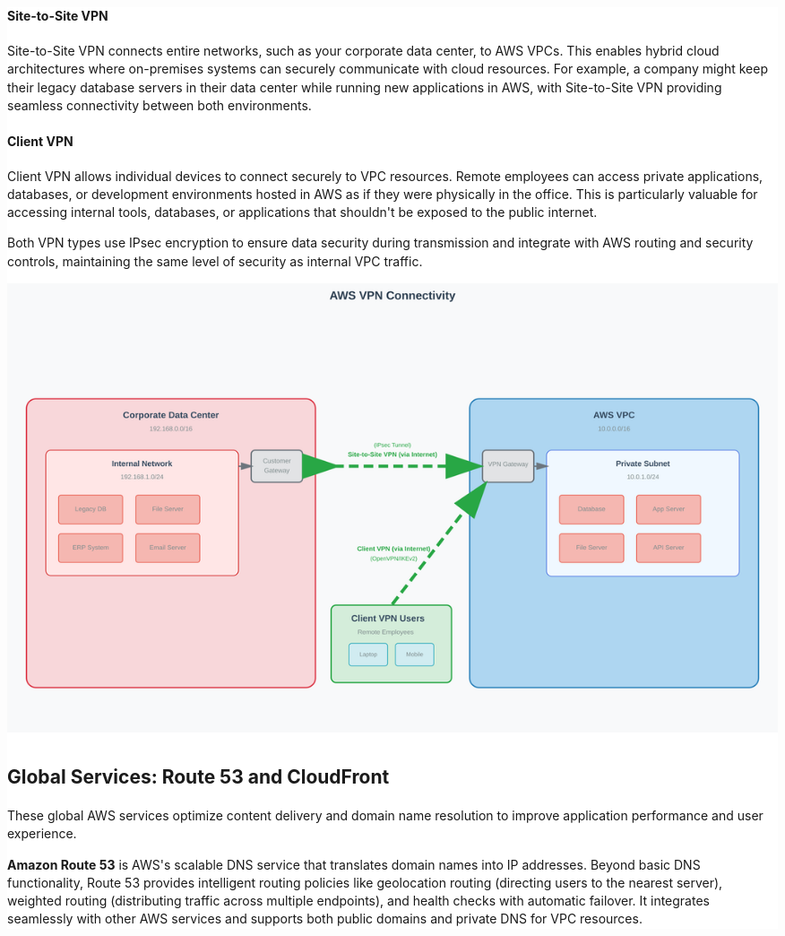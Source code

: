 #### Site-to-Site VPN
Site-to-Site VPN connects entire networks, such as your corporate data center, to AWS VPCs. This enables hybrid cloud architectures where on-premises systems can securely communicate with cloud resources. For example, a company might keep their legacy database servers in their data center while running new applications in AWS, with Site-to-Site VPN providing seamless connectivity between both environments.

#### Client VPN
Client VPN allows individual devices to connect securely to VPC resources. Remote employees can access private applications, databases, or development environments hosted in AWS as if they were physically in the office. This is particularly valuable for accessing internal tools, databases, or applications that shouldn't be exposed to the public internet.

Both VPN types use IPsec encryption to ensure data security during transmission and integrate with AWS routing and security controls, maintaining the same level of security as internal VPC traffic.

![VPN Connectivity](sysdesign-website/docs-en/4_distributed_systems/vpn_connectivity.svg)

## Global Services: Route 53 and CloudFront

These global AWS services optimize content delivery and domain name resolution to improve application performance and user experience.

**Amazon Route 53** is AWS's scalable DNS service that translates domain names into IP addresses. Beyond basic DNS functionality, Route 53 provides intelligent routing policies like geolocation routing (directing users to the nearest server), weighted routing (distributing traffic across multiple endpoints), and health checks with automatic failover. It integrates seamlessly with other AWS services and supports both public domains and private DNS for VPC resources.
